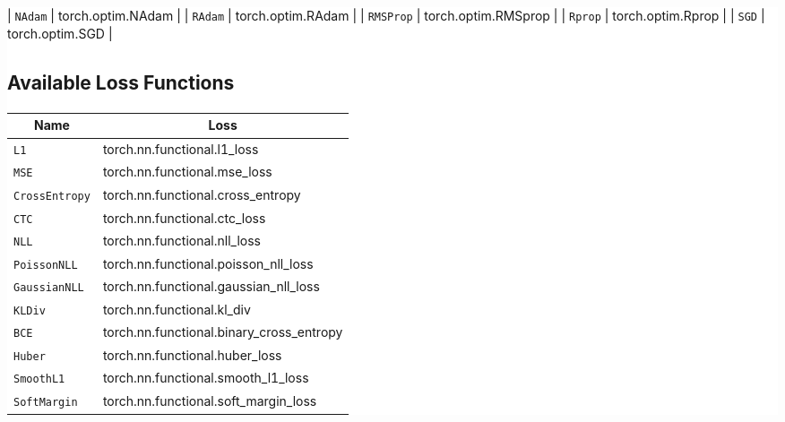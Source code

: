 | `NAdam` | torch.optim.NAdam |
| `RAdam` | torch.optim.RAdam |
| `RMSProp` | torch.optim.RMSprop |
| `Rprop` | torch.optim.Rprop |
| `SGD` | torch.optim.SGD |

## Available Loss Functions

| Name | Loss |
|------|------|
 |`L1`  | torch.nn.functional.l1_loss  |
 |`MSE` | torch.nn.functional.mse_loss  |
 |`CrossEntropy` | torch.nn.functional.cross_entropy  |
 |`CTC` | torch.nn.functional.ctc_loss  |
 |`NLL` | torch.nn.functional.nll_loss  |
 |`PoissonNLL` | torch.nn.functional.poisson_nll_loss  |
 |`GaussianNLL` | torch.nn.functional.gaussian_nll_loss  |
 |`KLDiv` | torch.nn.functional.kl_div  |
 |`BCE`  | torch.nn.functional.binary_cross_entropy  |
 |`Huber`  | torch.nn.functional.huber_loss  |
 |`SmoothL1`  | torch.nn.functional.smooth_l1_loss  |
 |`SoftMargin`  | torch.nn.functional.soft_margin_loss |
